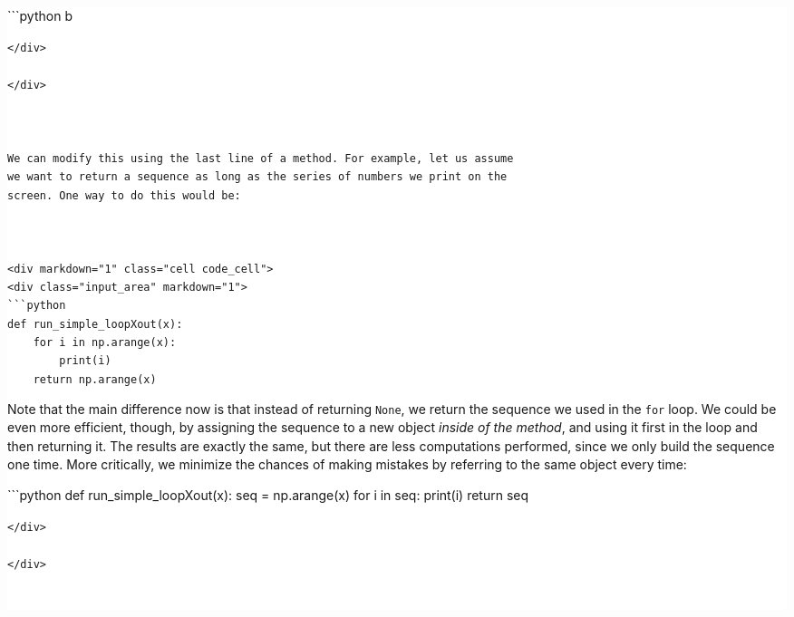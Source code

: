 

<div markdown="1" class="cell code_cell">
<div class="input_area" markdown="1">
```python
b

```
</div>

</div>



We can modify this using the last line of a method. For example, let us assume
we want to return a sequence as long as the series of numbers we print on the
screen. One way to do this would be:



<div markdown="1" class="cell code_cell">
<div class="input_area" markdown="1">
```python
def run_simple_loopXout(x):
    for i in np.arange(x):
        print(i)
    return np.arange(x)

```
</div>

</div>



Note that the main difference now is that instead of returning `None`, we return
the sequence we used in the `for` loop. We could be even more efficient, though,
by assigning the sequence to a new object *inside of the method*, and using it first 
in the loop and then returning it. The results are exactly the same, but there are less computations
performed, since we only build the sequence one time. More critically, 
we minimize the chances of making mistakes by referring to the same object every time:



<div markdown="1" class="cell code_cell">
<div class="input_area" markdown="1">
```python
def run_simple_loopXout(x):
    seq = np.arange(x)
    for i in seq:
        print(i)
    return seq

```
</div>

</div>


